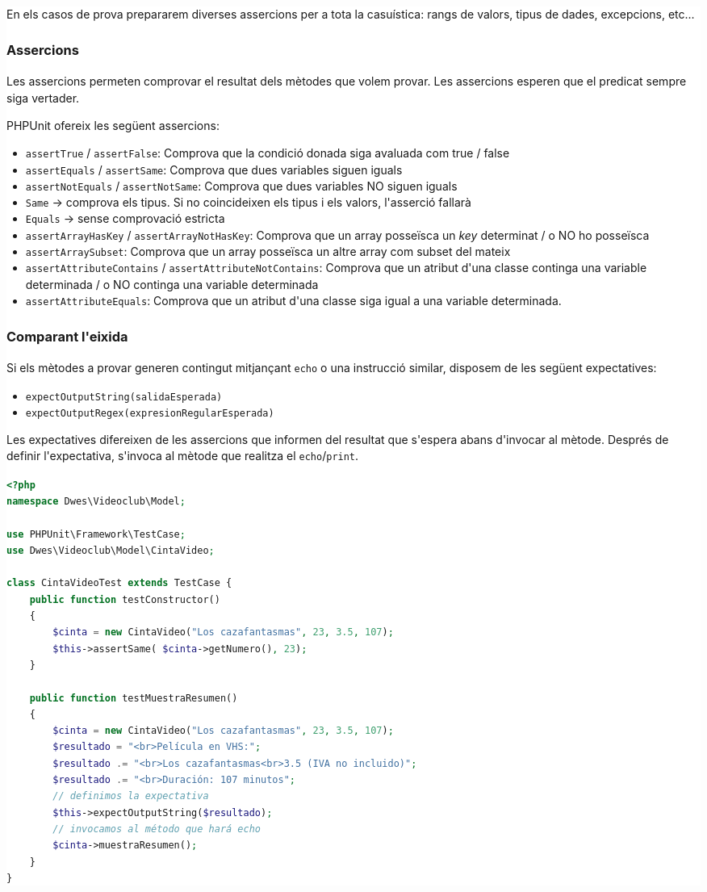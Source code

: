 En els casos de prova prepararem diverses assercions per a tota la casuística: rangs de valors, tipus de dades, excepcions, etc...

### Assercions

Les assercions permeten comprovar el resultat dels mètodes que volem provar. Les assercions esperen que el predicat sempre siga vertader.

PHPUnit ofereix les següent assercions:

* `assertTrue` / `assertFalse`: Comprova que la condició donada siga avaluada com true / false
* `assertEquals` / `assertSame`: Comprova que dues variables siguen iguals
* `assertNotEquals` / `assertNotSame`: Comprova que dues variables NO siguen iguals
* `Same` → comprova els tipus. Si no coincideixen els tipus i els valors, l'asserció fallarà
* `Equals` → sense comprovació estricta
* `assertArrayHasKey` / `assertArrayNotHasKey`: Comprova que un array posseïsca un *key* determinat / o NO ho posseïsca
* `assertArraySubset`: Comprova que un array posseïsca un altre array com subset del mateix
* `assertAttributeContains` / `assertAttributeNotContains`: Comprova que un atribut d'una classe continga una variable determinada / o NO continga una variable determinada
* `assertAttributeEquals`: Comprova que un atribut d'una classe siga igual a una variable determinada.

### Comparant l'eixida

Si els mètodes a provar generen contingut mitjançant `echo` o una instrucció similar, disposem de les següent expectatives:

* `expectOutputString(salidaEsperada)`
* `expectOutputRegex(expresionRegularEsperada)`

Les expectatives difereixen de les assercions que informen del resultat que s'espera abans d'invocar al mètode. Després de definir l'expectativa, s'invoca al mètode que realitza el `echo`/`print`.

``` php
<?php
namespace Dwes\Videoclub\Model;

use PHPUnit\Framework\TestCase;
use Dwes\Videoclub\Model\CintaVideo;

class CintaVideoTest extends TestCase {
    public function testConstructor()
    {
        $cinta = new CintaVideo("Los cazafantasmas", 23, 3.5, 107); 
        $this->assertSame( $cinta->getNumero(), 23);
    }

    public function testMuestraResumen()
    {
        $cinta = new CintaVideo("Los cazafantasmas", 23, 3.5, 107);
        $resultado = "<br>Película en VHS:";
        $resultado .= "<br>Los cazafantasmas<br>3.5 (IVA no incluido)";
        $resultado .= "<br>Duración: 107 minutos";
        // definimos la expectativa
        $this->expectOutputString($resultado);
        // invocamos al método que hará echo
        $cinta->muestraResumen();
    }
}
```
